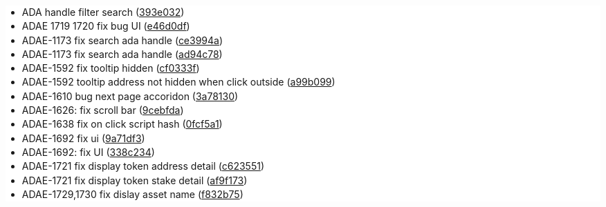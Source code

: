 * ADA handle filter search ([393e032](https://github.com/cardano-foundation/cf-explorer-frontend/commit/393e03262d3c672be2bd3c5eac6643aeacb19f52))
* ADAE 1719 1720 fix bug UI ([e46d0df](https://github.com/cardano-foundation/cf-explorer-frontend/commit/e46d0df0e3836baf02df15207e29f5a2ee3b06a4))
* ADAE-1173 fix search ada handle ([ce3994a](https://github.com/cardano-foundation/cf-explorer-frontend/commit/ce3994a4de6e559e645233c5c716ae04366b60e5))
* ADAE-1173 fix search ada handle ([ad94c78](https://github.com/cardano-foundation/cf-explorer-frontend/commit/ad94c78cab01d3d13a8c71dadc1318a423857302))
* ADAE-1592 fix tooltip hidden ([cf0333f](https://github.com/cardano-foundation/cf-explorer-frontend/commit/cf0333ffce673b1f09c176ba7d7e8ef2ab90efbc))
* ADAE-1592 tooltip address not hidden when click outside ([a99b099](https://github.com/cardano-foundation/cf-explorer-frontend/commit/a99b0996f9c85bd194353faf915cbcf3c339ee7c))
* ADAE-1610 bug next page accoridon ([3a78130](https://github.com/cardano-foundation/cf-explorer-frontend/commit/3a781301fce5402f58010e579886d9b268d6a8bd))
* ADAE-1626: fix scroll bar ([9cebfda](https://github.com/cardano-foundation/cf-explorer-frontend/commit/9cebfda99195dd762d0d1d72ac1ae7724d5f1d7a))
* ADAE-1638 fix on click script hash ([0fcf5a1](https://github.com/cardano-foundation/cf-explorer-frontend/commit/0fcf5a1d3acb071f36bae883b1c82e88eefdc36e))
* ADAE-1692 fix ui ([9a71df3](https://github.com/cardano-foundation/cf-explorer-frontend/commit/9a71df3f1aebb396ab0c58e3aeefd6fff1828548))
* ADAE-1692: fix UI ([338c234](https://github.com/cardano-foundation/cf-explorer-frontend/commit/338c23401e535535511ddaea8f1f51ab107e0916))
* ADAE-1721 fix display token address detail ([c623551](https://github.com/cardano-foundation/cf-explorer-frontend/commit/c62355123734382f8d2e140b7751c69971516779))
* ADAE-1721 fix display token stake detail ([af9f173](https://github.com/cardano-foundation/cf-explorer-frontend/commit/af9f173f3c90b88f4b0394c1be70744f2faa3751))
* ADAE-1729,1730 fix dislay asset name ([f832b75](https://github.com/cardano-foundation/cf-explorer-frontend/commit/f832b754d708c9bf14b5637b08dc1306159790e5))

